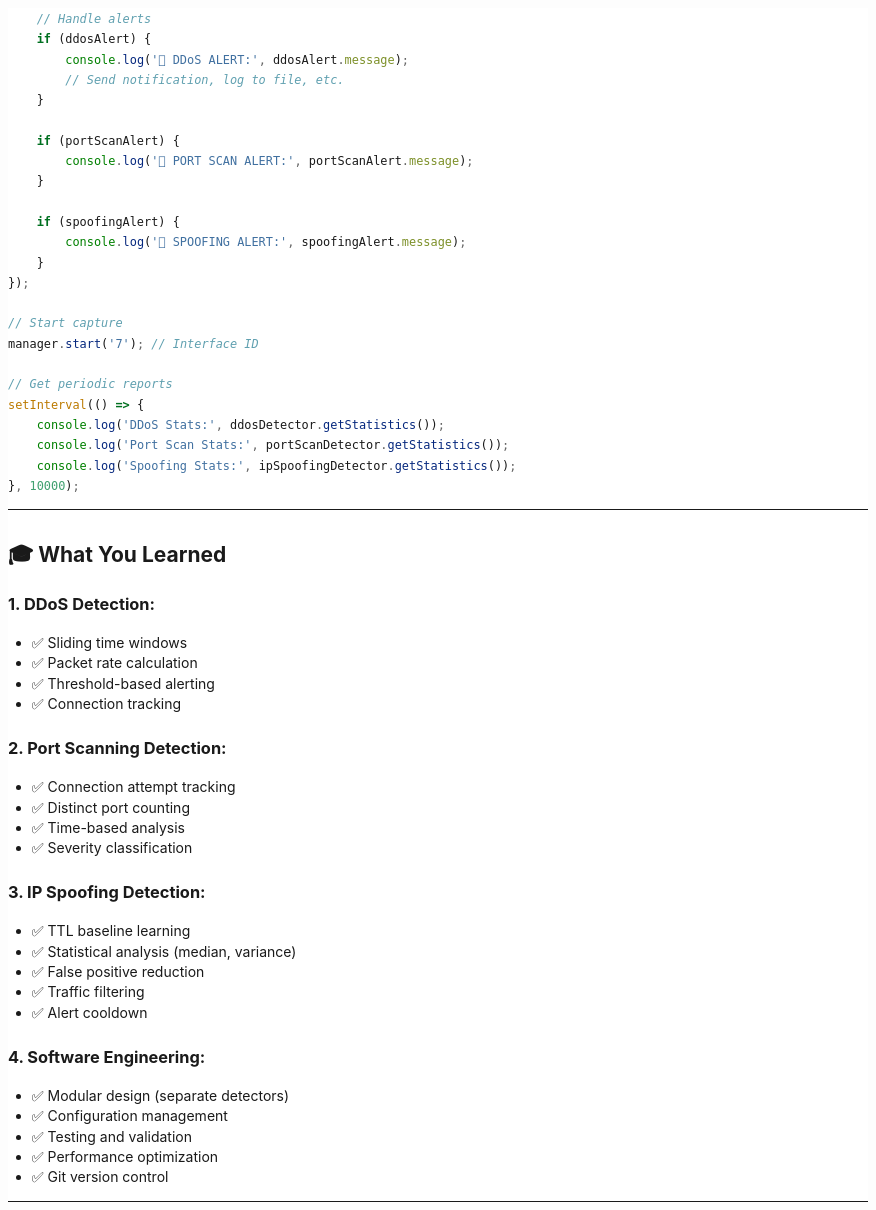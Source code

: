 ```javascript
    // Handle alerts
    if (ddosAlert) {
        console.log('🚨 DDoS ALERT:', ddosAlert.message);
        // Send notification, log to file, etc.
    }
    
    if (portScanAlert) {
        console.log('🚨 PORT SCAN ALERT:', portScanAlert.message);
    }
    
    if (spoofingAlert) {
        console.log('🚨 SPOOFING ALERT:', spoofingAlert.message);
    }
});

// Start capture
manager.start('7'); // Interface ID

// Get periodic reports
setInterval(() => {
    console.log('DDoS Stats:', ddosDetector.getStatistics());
    console.log('Port Scan Stats:', portScanDetector.getStatistics());
    console.log('Spoofing Stats:', ipSpoofingDetector.getStatistics());
}, 10000);
```

---

## 🎓 **What You Learned**

### **1. DDoS Detection:**
- ✅ Sliding time windows
- ✅ Packet rate calculation
- ✅ Threshold-based alerting
- ✅ Connection tracking

### **2. Port Scanning Detection:**
- ✅ Connection attempt tracking
- ✅ Distinct port counting
- ✅ Time-based analysis
- ✅ Severity classification

### **3. IP Spoofing Detection:**
- ✅ TTL baseline learning
- ✅ Statistical analysis (median, variance)
- ✅ False positive reduction
- ✅ Traffic filtering
- ✅ Alert cooldown

### **4. Software Engineering:**
- ✅ Modular design (separate detectors)
- ✅ Configuration management
- ✅ Testing and validation
- ✅ Performance optimization
- ✅ Git version control

---